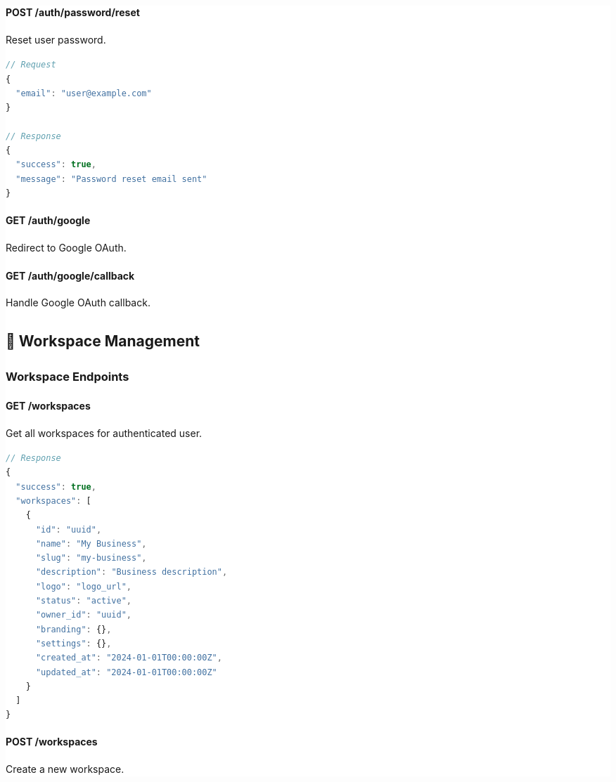 #### **POST /auth/password/reset**
Reset user password.

```javascript
// Request
{
  "email": "user@example.com"
}

// Response
{
  "success": true,
  "message": "Password reset email sent"
}
```

#### **GET /auth/google**
Redirect to Google OAuth.

#### **GET /auth/google/callback**
Handle Google OAuth callback.

## 🏢 **Workspace Management**

### **Workspace Endpoints**

#### **GET /workspaces**
Get all workspaces for authenticated user.

```javascript
// Response
{
  "success": true,
  "workspaces": [
    {
      "id": "uuid",
      "name": "My Business",
      "slug": "my-business",
      "description": "Business description",
      "logo": "logo_url",
      "status": "active",
      "owner_id": "uuid",
      "branding": {},
      "settings": {},
      "created_at": "2024-01-01T00:00:00Z",
      "updated_at": "2024-01-01T00:00:00Z"
    }
  ]
}
```

#### **POST /workspaces**
Create a new workspace.
